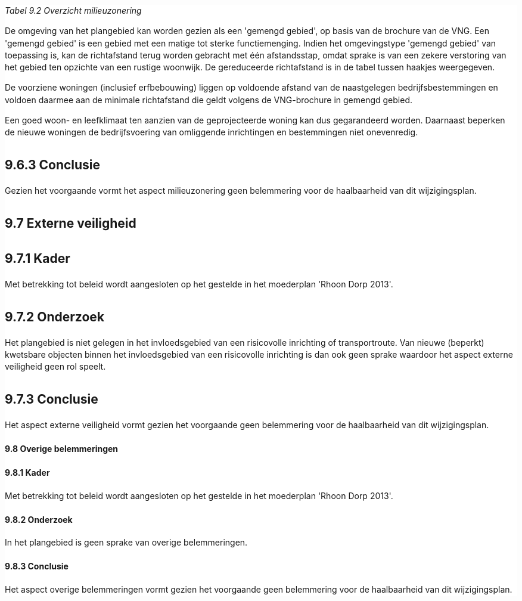 *Tabel 9.2 Overzicht milieuzonering* 

De omgeving van het plangebied kan worden gezien als een 'gemengd gebied', op basis van de brochure van de VNG. Een 'gemengd gebied' is een gebied met een matige tot sterke functiemenging. Indien het omgevingstype 'gemengd gebied' van toepassing is, kan de richtafstand terug worden gebracht met één afstandsstap, omdat sprake is van een zekere verstoring van het gebied ten opzichte van een rustige woonwijk. De gereduceerde richtafstand is in de tabel tussen haakjes weergegeven.

De voorziene woningen (inclusief erfbebouwing) liggen op voldoende afstand van de naastgelegen bedrijfsbestemmingen en voldoen daarmee aan de minimale richtafstand die geldt volgens de VNG-brochure in gemengd gebied.

Een goed woon- en leefklimaat ten aanzien van de geprojecteerde woning kan dus gegarandeerd worden. Daarnaast beperken de nieuwe woningen de bedrijfsvoering van omliggende inrichtingen en bestemmingen niet onevenredig.

## **9.6.3 Conclusie**

Gezien het voorgaande vormt het aspect milieuzonering geen belemmering voor de haalbaarheid van dit wijzigingsplan.

## <span id="page-37-0"></span>**9.7 Externe veiligheid**

## **9.7.1 Kader**

Met betrekking tot beleid wordt aangesloten op het gestelde in het moederplan 'Rhoon Dorp 2013'.

## **9.7.2 Onderzoek**

Het plangebied is niet gelegen in het invloedsgebied van een risicovolle inrichting of transportroute. Van nieuwe (beperkt) kwetsbare objecten binnen het invloedsgebied van een risicovolle inrichting is dan ook geen sprake waardoor het aspect externe veiligheid geen rol speelt.

## **9.7.3 Conclusie**

Het aspect externe veiligheid vormt gezien het voorgaande geen belemmering voor de haalbaarheid van dit wijzigingsplan.

#### <span id="page-37-1"></span>**9.8 Overige belemmeringen**

#### **9.8.1 Kader**

Met betrekking tot beleid wordt aangesloten op het gestelde in het moederplan 'Rhoon Dorp 2013'.

#### **9.8.2 Onderzoek**

In het plangebied is geen sprake van overige belemmeringen.

#### **9.8.3 Conclusie**

Het aspect overige belemmeringen vormt gezien het voorgaande geen belemmering voor de haalbaarheid van dit wijzigingsplan.

